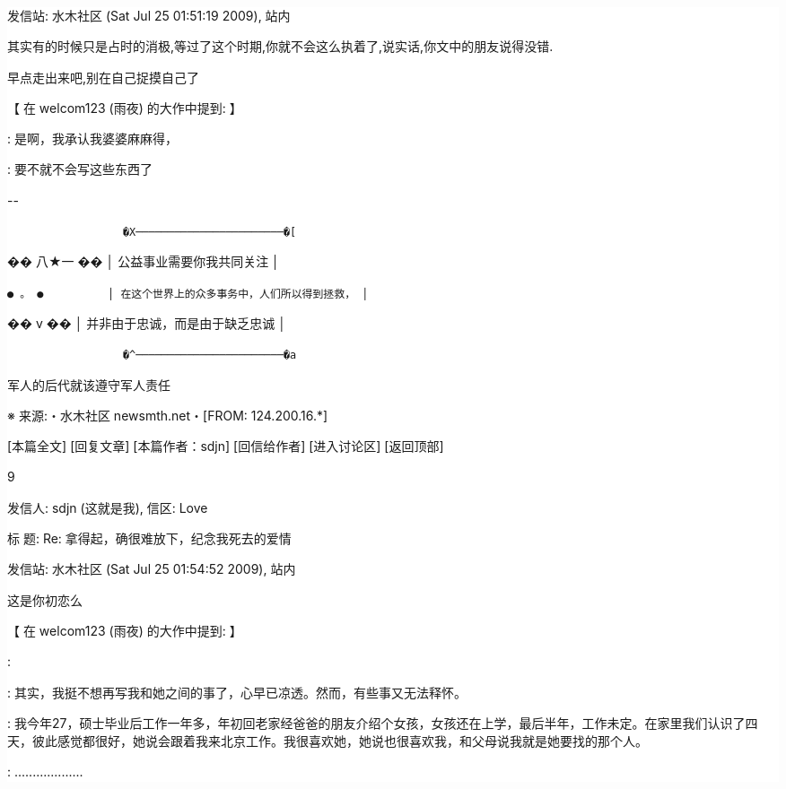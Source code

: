 发信站: 水木社区 (Sat Jul 25 01:51:19 2009), 站内



其实有的时候只是占时的消极,等过了这个时期,你就不会这么执着了,说实话,你文中的朋友说得没错.



早点走出来吧,别在自己捉摸自己了



【 在 welcom123 (雨夜) 的大作中提到: 】

: 是啊，我承认我婆婆麻麻得，

: 要不就不会写这些东西了





--

                      �X───────────────────────�[

  �� 八★一 ��        │ 公益事业需要你我共同关注                     │

    ● 。 ●          │ 在这个世界上的众多事务中，人们所以得到拯救， │

   ��  v   ��         │ 并非由于忠诚，而是由于缺乏忠诚               │

                      �^───────────────────────�a

军人的后代就该遵守军人责任





※ 来源:・水木社区 newsmth.net・[FROM: 124.200.16.*]



[本篇全文] [回复文章] [本篇作者：sdjn] [回信给作者] [进入讨论区] [返回顶部]

9

发信人: sdjn (这就是我), 信区: Love

标  题: Re: 拿得起，确很难放下，纪念我死去的爱情

发信站: 水木社区 (Sat Jul 25 01:54:52 2009), 站内



  这是你初恋么  

【 在 welcom123 (雨夜) 的大作中提到: 】

:    

: 其实，我挺不想再写我和她之间的事了，心早已凉透。然而，有些事又无法释怀。

: 我今年27，硕士毕业后工作一年多，年初回老家经爸爸的朋友介绍个女孩，女孩还在上学，最后半年，工作未定。在家里我们认识了四天，彼此感觉都很好，她说会跟着我来北京工作。我很喜欢她，她说也很喜欢我，和父母说我就是她要找的那个人。

: ...................



